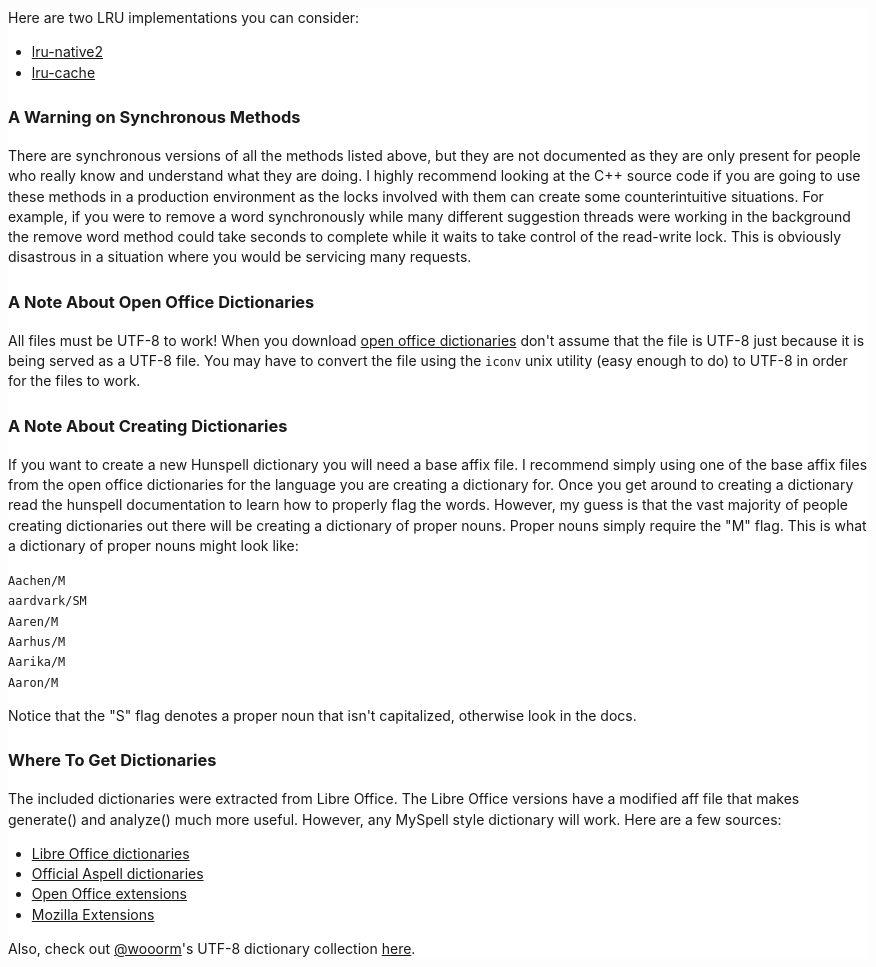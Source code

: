 Here are two LRU implementations you can consider:
* [lru-native2](https://github.com/adzerk/node-lru-native)
* [lru-cache](https://github.com/isaacs/node-lru-cache)

### <a id="notes-warning-on-synchronous-methods"></a>A Warning on Synchronous Methods
There are synchronous versions of all the methods listed above, but they are not documented as they are only present for people who really know and understand what they are doing. I highly recommend looking at the C++ source code if you are going to use these methods in a production environment as the locks involved with them can create some counterintuitive situations. For example, if you were to remove a word synchronously while many different suggestion threads were working in the background the remove word method could take seconds to complete while it waits to take control of the read-write lock. This is obviously disastrous in a situation where you would be servicing many requests.

### <a id="notes-open-office-dictionaries"></a>A Note About Open Office Dictionaries
All files must be UTF-8 to work! When you download [open office dictionaries](http://cgit.freedesktop.org/libreoffice/dictionaries/tree/) don't assume that the file is UTF-8 just because it is being served as a UTF-8 file. You may have to convert the file using the `iconv` unix utility (easy enough to do) to UTF-8 in order for the files to work.

### <a id="notes-creating-dictionaries"></a>A Note About Creating Dictionaries

If you want to create a new Hunspell dictionary you will need a base affix file. I recommend simply using one of the base affix files from the open office dictionaries for the language you are creating a dictionary for. Once you get around to creating a dictionary read the hunspell documentation to learn how to properly flag the words. However, my guess is that the vast majority of people creating dictionaries out there will be creating a dictionary of proper nouns. Proper nouns simply require the "M" flag. This is what a dictionary of proper nouns might look like:

	Aachen/M
	aardvark/SM
	Aaren/M
	Aarhus/M
	Aarika/M
	Aaron/M

Notice that the "S" flag denotes a proper noun that isn't capitalized, otherwise look in the docs.

### <a id="notes-finding-dictionaries"></a>Where To Get Dictionaries

The included dictionaries were extracted from Libre Office. The Libre Office versions have a modified aff file that makes generate() and analyze() much more useful. However, any MySpell style dictionary will work. Here are a few sources:

* [Libre Office dictionaries](http://cgit.freedesktop.org/libreoffice/dictionaries/tree/)
* [Official Aspell dictionaries](http://wordlist.aspell.net/dicts/)
* [Open Office extensions](http://extensions.services.openoffice.org/dictionary)
* [Mozilla Extensions](https://addons.mozilla.org/en-us/firefox/language-tools/)

Also, check out [@wooorm]()'s UTF-8 dictionary collection [here](https://github.com/wooorm/dictionaries).
